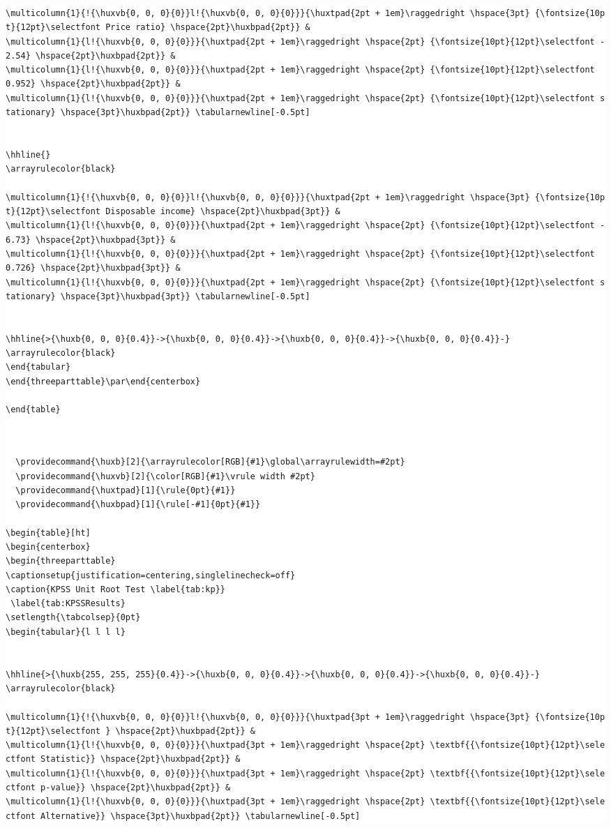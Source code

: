 ```{=latex}
\multicolumn{1}{!{\huxvb{0, 0, 0}{0}}l!{\huxvb{0, 0, 0}{0}}}{\huxtpad{2pt + 1em}\raggedright \hspace{3pt} {\fontsize{10pt}{12pt}\selectfont Price ratio} \hspace{2pt}\huxbpad{2pt}} &
\multicolumn{1}{l!{\huxvb{0, 0, 0}{0}}}{\huxtpad{2pt + 1em}\raggedright \hspace{2pt} {\fontsize{10pt}{12pt}\selectfont -2.54} \hspace{2pt}\huxbpad{2pt}} &
\multicolumn{1}{l!{\huxvb{0, 0, 0}{0}}}{\huxtpad{2pt + 1em}\raggedright \hspace{2pt} {\fontsize{10pt}{12pt}\selectfont 0.952} \hspace{2pt}\huxbpad{2pt}} &
\multicolumn{1}{l!{\huxvb{0, 0, 0}{0}}}{\huxtpad{2pt + 1em}\raggedright \hspace{2pt} {\fontsize{10pt}{12pt}\selectfont stationary} \hspace{3pt}\huxbpad{2pt}} \tabularnewline[-0.5pt]


\hhline{}
\arrayrulecolor{black}

\multicolumn{1}{!{\huxvb{0, 0, 0}{0}}l!{\huxvb{0, 0, 0}{0}}}{\huxtpad{2pt + 1em}\raggedright \hspace{3pt} {\fontsize{10pt}{12pt}\selectfont Disposable income} \hspace{2pt}\huxbpad{3pt}} &
\multicolumn{1}{l!{\huxvb{0, 0, 0}{0}}}{\huxtpad{2pt + 1em}\raggedright \hspace{2pt} {\fontsize{10pt}{12pt}\selectfont -6.73} \hspace{2pt}\huxbpad{3pt}} &
\multicolumn{1}{l!{\huxvb{0, 0, 0}{0}}}{\huxtpad{2pt + 1em}\raggedright \hspace{2pt} {\fontsize{10pt}{12pt}\selectfont 0.726} \hspace{2pt}\huxbpad{3pt}} &
\multicolumn{1}{l!{\huxvb{0, 0, 0}{0}}}{\huxtpad{2pt + 1em}\raggedright \hspace{2pt} {\fontsize{10pt}{12pt}\selectfont stationary} \hspace{3pt}\huxbpad{3pt}} \tabularnewline[-0.5pt]


\hhline{>{\huxb{0, 0, 0}{0.4}}->{\huxb{0, 0, 0}{0.4}}->{\huxb{0, 0, 0}{0.4}}->{\huxb{0, 0, 0}{0.4}}-}
\arrayrulecolor{black}
\end{tabular}
\end{threeparttable}\par\end{centerbox}

\end{table}
 
```


```{=latex}
 
  \providecommand{\huxb}[2]{\arrayrulecolor[RGB]{#1}\global\arrayrulewidth=#2pt}
  \providecommand{\huxvb}[2]{\color[RGB]{#1}\vrule width #2pt}
  \providecommand{\huxtpad}[1]{\rule{0pt}{#1}}
  \providecommand{\huxbpad}[1]{\rule[-#1]{0pt}{#1}}

\begin{table}[ht]
\begin{centerbox}
\begin{threeparttable}
\captionsetup{justification=centering,singlelinecheck=off}
\caption{KPSS Unit Root Test \label{tab:kp}}
 \label{tab:KPSSResults}
\setlength{\tabcolsep}{0pt}
\begin{tabular}{l l l l}


\hhline{>{\huxb{255, 255, 255}{0.4}}->{\huxb{0, 0, 0}{0.4}}->{\huxb{0, 0, 0}{0.4}}->{\huxb{0, 0, 0}{0.4}}-}
\arrayrulecolor{black}

\multicolumn{1}{!{\huxvb{0, 0, 0}{0}}l!{\huxvb{0, 0, 0}{0}}}{\huxtpad{3pt + 1em}\raggedright \hspace{3pt} {\fontsize{10pt}{12pt}\selectfont } \hspace{2pt}\huxbpad{2pt}} &
\multicolumn{1}{l!{\huxvb{0, 0, 0}{0}}}{\huxtpad{3pt + 1em}\raggedright \hspace{2pt} \textbf{{\fontsize{10pt}{12pt}\selectfont Statistic}} \hspace{2pt}\huxbpad{2pt}} &
\multicolumn{1}{l!{\huxvb{0, 0, 0}{0}}}{\huxtpad{3pt + 1em}\raggedright \hspace{2pt} \textbf{{\fontsize{10pt}{12pt}\selectfont p-value}} \hspace{2pt}\huxbpad{2pt}} &
\multicolumn{1}{l!{\huxvb{0, 0, 0}{0}}}{\huxtpad{3pt + 1em}\raggedright \hspace{2pt} \textbf{{\fontsize{10pt}{12pt}\selectfont Alternative}} \hspace{3pt}\huxbpad{2pt}} \tabularnewline[-0.5pt]

```
